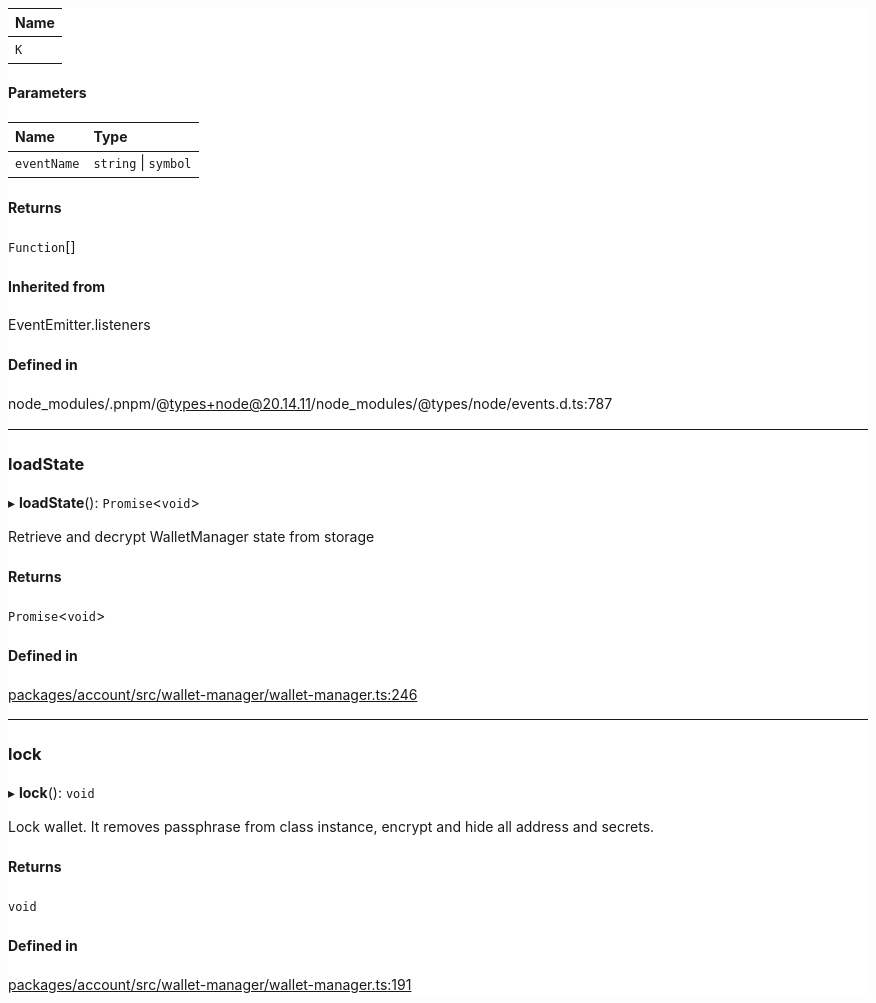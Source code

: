 | Name |
| :------ |
| `K` |

#### Parameters

| Name | Type |
| :------ | :------ |
| `eventName` | `string` \| `symbol` |

#### Returns

`Function`[]

#### Inherited from

EventEmitter.listeners

#### Defined in

node_modules/.pnpm/@types+node@20.14.11/node_modules/@types/node/events.d.ts:787

___

### loadState

▸ **loadState**(): `Promise`&lt;`void`\>

Retrieve and decrypt WalletManager state from storage

#### Returns

`Promise`&lt;`void`\>

#### Defined in

[packages/account/src/wallet-manager/wallet-manager.ts:246](https://github.com/FuelLabs/fuels-ts/blob/b2e1be607ab99b238da6db64c8e1c10470e15f39/packages/account/src/wallet-manager/wallet-manager.ts#L246)

___

### lock

▸ **lock**(): `void`

Lock wallet. It removes passphrase from class instance, encrypt and hide all address and
secrets.

#### Returns

`void`

#### Defined in

[packages/account/src/wallet-manager/wallet-manager.ts:191](https://github.com/FuelLabs/fuels-ts/blob/b2e1be607ab99b238da6db64c8e1c10470e15f39/packages/account/src/wallet-manager/wallet-manager.ts#L191)
